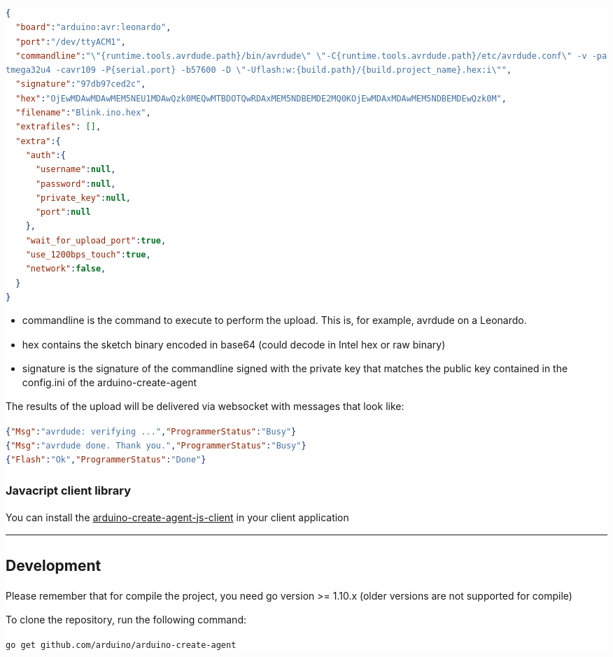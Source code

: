 ```json
{
  "board":"arduino:avr:leonardo",
  "port":"/dev/ttyACM1",
  "commandline":"\"{runtime.tools.avrdude.path}/bin/avrdude\" \"-C{runtime.tools.avrdude.path}/etc/avrdude.conf\" -v -patmega32u4 -cavr109 -P{serial.port} -b57600 -D \"-Uflash:w:{build.path}/{build.project_name}.hex:i\"",
  "signature":"97db97ced2c",
  "hex":"OjEwMDAwMDAwMEM5NEU1MDAwQzk0MEQwMTBDOTQwRDAxMEM5NDBEMDE2MQ0KOjEwMDAxMDAwMEM5NDBEMDEwQzk0M",
  "filename":"Blink.ino.hex",
  "extrafiles": [],
  "extra":{
    "auth":{
      "username":null,
      "password":null,
      "private_key":null,
      "port":null
    },
    "wait_for_upload_port":true,
    "use_1200bps_touch":true,
    "network":false,
  }
}
```

- commandline is the command to execute to perform the upload. This is, for example, avrdude on a Leonardo.

- hex contains the sketch binary encoded in base64 (could decode in Intel hex or raw binary)

- signature is the signature of the commandline signed with the private key that matches the public key contained in the config.ini of the arduino-create-agent

The results of the upload will be delivered via websocket with messages that look like:

```json
{"Msg":"avrdude: verifying ...","ProgrammerStatus":"Busy"}
{"Msg":"avrdude done. Thank you.","ProgrammerStatus":"Busy"}
{"Flash":"Ok","ProgrammerStatus":"Done"}
```

### Javacript client library

You can install the [arduino-create-agent-js-client](https://github.com/arduino/arduino-create-agent-js-client) in your client application

---

## Development

Please remember that for compile the project, you need go version >= 1.10.x (older versions are not supported for compile)

To clone the repository, run the following command:
```
go get github.com/arduino/arduino-create-agent
```
